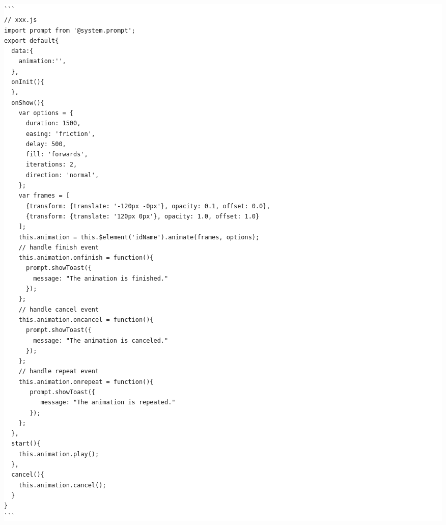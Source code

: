     ```
    // xxx.js
    import prompt from '@system.prompt';
    export default{
      data:{
        animation:'',
      },
      onInit(){
      },
      onShow(){
        var options = {
          duration: 1500,
          easing: 'friction',
          delay: 500,
          fill: 'forwards',
          iterations: 2,
          direction: 'normal',
        };
        var frames = [
          {transform: {translate: '-120px -0px'}, opacity: 0.1, offset: 0.0},
          {transform: {translate: '120px 0px'}, opacity: 1.0, offset: 1.0}
        ];
        this.animation = this.$element('idName').animate(frames, options);
        // handle finish event
        this.animation.onfinish = function(){
          prompt.showToast({
            message: "The animation is finished."
          });
        };
        // handle cancel event
        this.animation.oncancel = function(){
          prompt.showToast({
            message: "The animation is canceled."
          });
        };
        // handle repeat event
        this.animation.onrepeat = function(){
           prompt.showToast({
              message: "The animation is repeated."
           });
        };
      },
      start(){
        this.animation.play();
      },
      cancel(){
        this.animation.cancel();
      }
    }
    ```
